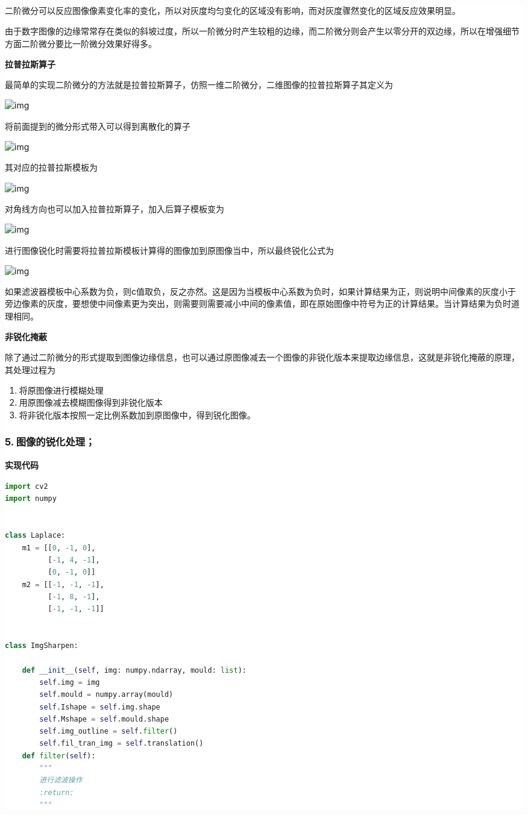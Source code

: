  二阶微分可以反应图像像素变化率的变化，所以对灰度均匀变化的区域没有影响，而对灰度骤然变化的区域反应效果明显。

由于数字图像的边缘常常存在类似的斜坡过度，所以一阶微分时产生较粗的边缘，而二阶微分则会产生以零分开的双边缘，所以在增强细节方面二阶微分要比一阶微分效果好得多。

**拉普拉斯算子**

最简单的实现二阶微分的方法就是拉普拉斯算子，仿照一维二阶微分，二维图像的拉普拉斯算子其定义为

![img](imgs/1961987-20200321203458542-2031638965.png)

将前面提到的微分形式带入可以得到离散化的算子

![img](imgs/1961987-20200321203512004-1947733740.png)

 其对应的拉普拉斯模板为

![img](imgs/1961987-20200321203523749-435819194.png)

 对角线方向也可以加入拉普拉斯算子，加入后算子模板变为

![img](imgs/1961987-20200321203535206-236533406.png)

 进行图像锐化时需要将拉普拉斯模板计算得的图像加到原图像当中，所以最终锐化公式为

![img](imgs/1961987-20200321203554588-1716855156.png)

 如果滤波器模板中心系数为负，则c值取负，反之亦然。这是因为当模板中心系数为负时，如果计算结果为正，则说明中间像素的灰度小于旁边像素的灰度，要想使中间像素更为突出，则需要则需要减小中间的像素值，即在原始图像中符号为正的计算结果。当计算结果为负时道理相同。

**非锐化掩蔽**

除了通过二阶微分的形式提取到图像边缘信息，也可以通过原图像减去一个图像的非锐化版本来提取边缘信息，这就是非锐化掩蔽的原理，其处理过程为

1. 将原图像进行模糊处理
2. 用原图像减去模糊图像得到非锐化版本
3. 将非锐化版本按照一定比例系数加到原图像中，得到锐化图像。

### 5. 图像的锐化处理；

**实现代码**

```python
import cv2
import numpy


class Laplace:
    m1 = [[0, -1, 0],
          [-1, 4, -1],
          [0, -1, 0]]
    m2 = [[-1, -1, -1],
          [-1, 8, -1],
          [-1, -1, -1]]


class ImgSharpen:

    def __init__(self, img: numpy.ndarray, mould: list):
        self.img = img
        self.mould = numpy.array(mould)
        self.Ishape = self.img.shape
        self.Mshape = self.mould.shape
        self.img_outline = self.filter()
        self.fil_tran_img = self.translation()
    def filter(self):
        """
        进行滤波操作
        :return:
        """
```